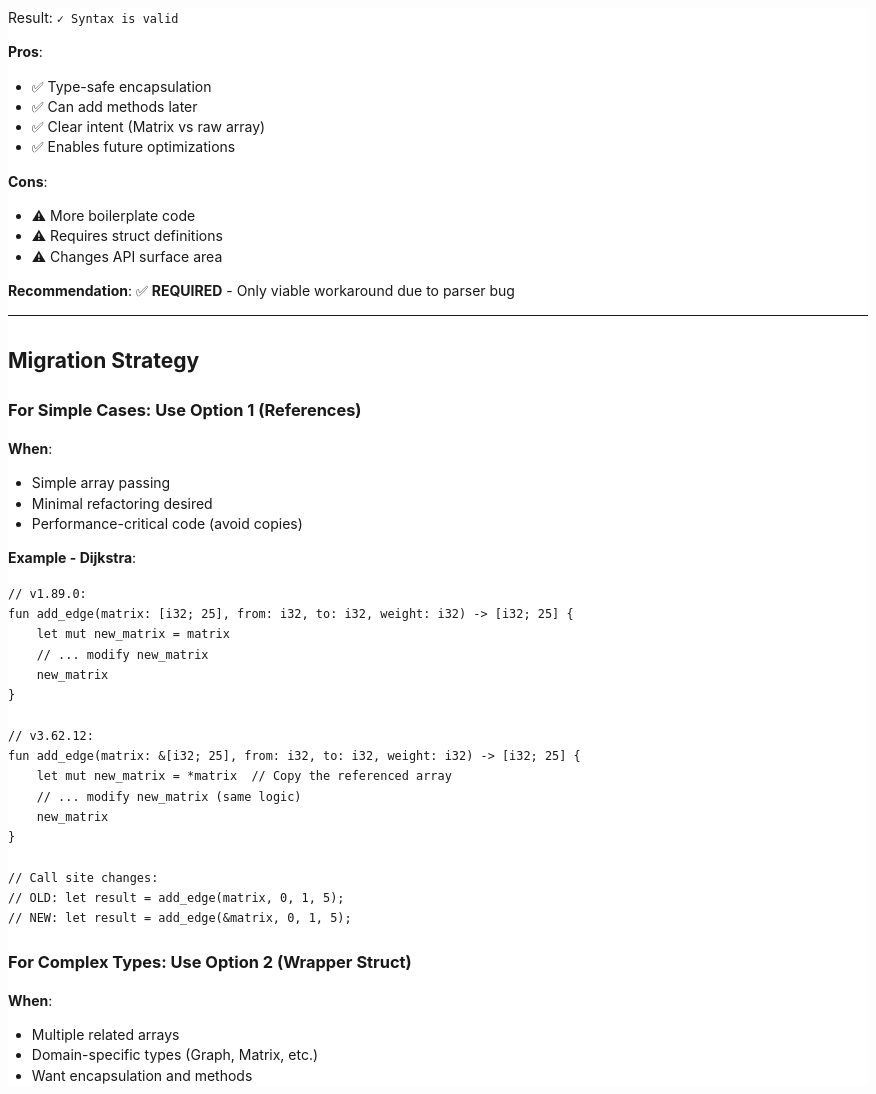 Result: `✓ Syntax is valid`

**Pros**:
- ✅ Type-safe encapsulation
- ✅ Can add methods later
- ✅ Clear intent (Matrix vs raw array)
- ✅ Enables future optimizations

**Cons**:
- ⚠️ More boilerplate code
- ⚠️ Requires struct definitions
- ⚠️ Changes API surface area

**Recommendation**: ✅ **REQUIRED** - Only viable workaround due to parser bug

---

## Migration Strategy

### For Simple Cases: Use Option 1 (References)

**When**:
- Simple array passing
- Minimal refactoring desired
- Performance-critical code (avoid copies)

**Example - Dijkstra**:
```ruchy
// v1.89.0:
fun add_edge(matrix: [i32; 25], from: i32, to: i32, weight: i32) -> [i32; 25] {
    let mut new_matrix = matrix
    // ... modify new_matrix
    new_matrix
}

// v3.62.12:
fun add_edge(matrix: &[i32; 25], from: i32, to: i32, weight: i32) -> [i32; 25] {
    let mut new_matrix = *matrix  // Copy the referenced array
    // ... modify new_matrix (same logic)
    new_matrix
}

// Call site changes:
// OLD: let result = add_edge(matrix, 0, 1, 5);
// NEW: let result = add_edge(&matrix, 0, 1, 5);
```

### For Complex Types: Use Option 2 (Wrapper Struct)

**When**:
- Multiple related arrays
- Domain-specific types (Graph, Matrix, etc.)
- Want encapsulation and methods
